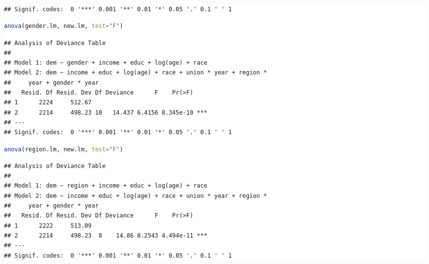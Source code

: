     ## Signif. codes:  0 '***' 0.001 '**' 0.01 '*' 0.05 '.' 0.1 ' ' 1

``` r
anova(gender.lm, new.lm, test="F")
```

    ## Analysis of Deviance Table
    ## 
    ## Model 1: dem ~ gender + income + educ + log(age) + race
    ## Model 2: dem ~ income + educ + log(age) + race + union * year + region * 
    ##     year + gender * year
    ##   Resid. Df Resid. Dev Df Deviance      F    Pr(>F)    
    ## 1      2224     512.67                                 
    ## 2      2214     498.23 10   14.437 6.4156 8.345e-10 ***
    ## ---
    ## Signif. codes:  0 '***' 0.001 '**' 0.01 '*' 0.05 '.' 0.1 ' ' 1

``` r
anova(region.lm, new.lm, test="F")
```

    ## Analysis of Deviance Table
    ## 
    ## Model 1: dem ~ region + income + educ + log(age) + race
    ## Model 2: dem ~ income + educ + log(age) + race + union * year + region * 
    ##     year + gender * year
    ##   Resid. Df Resid. Dev Df Deviance      F    Pr(>F)    
    ## 1      2222     513.09                                 
    ## 2      2214     498.23  8    14.86 8.2543 4.494e-11 ***
    ## ---
    ## Signif. codes:  0 '***' 0.001 '**' 0.01 '*' 0.05 '.' 0.1 ' ' 1
